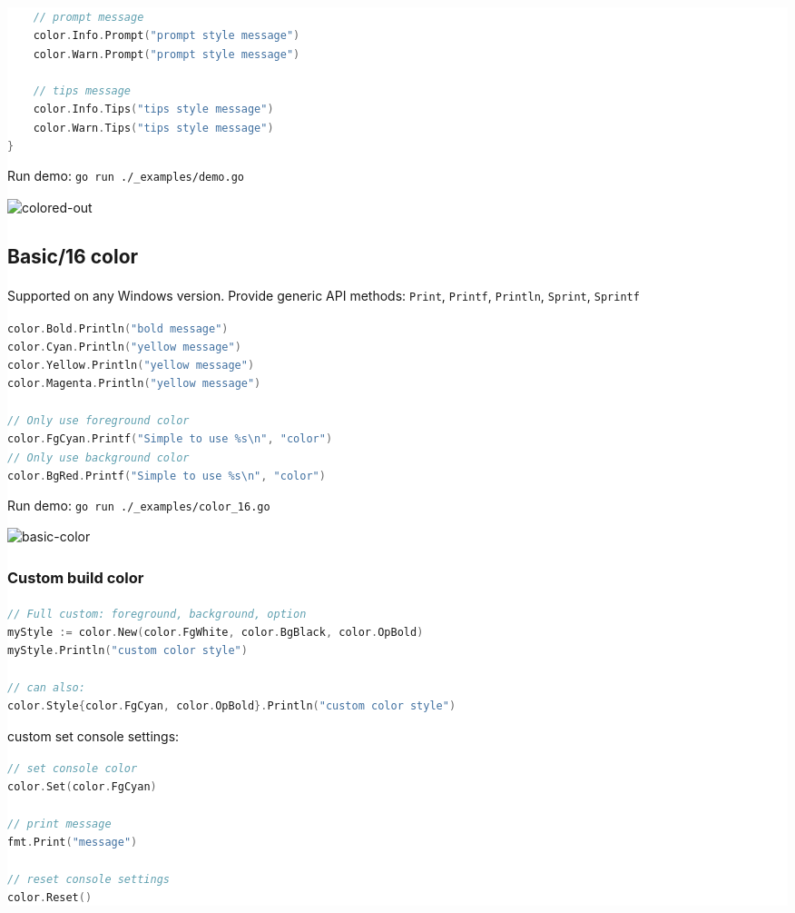 ```go
	// prompt message
	color.Info.Prompt("prompt style message")
	color.Warn.Prompt("prompt style message")

	// tips message
	color.Info.Tips("tips style message")
	color.Warn.Tips("tips style message")
}
```

Run demo: `go run ./_examples/demo.go`

![colored-out](_examples/images/color-demo.jpg)

## Basic/16 color

Supported on any Windows version. Provide generic API methods: `Print`, `Printf`, `Println`, `Sprint`, `Sprintf`

```go
color.Bold.Println("bold message")
color.Cyan.Println("yellow message")
color.Yellow.Println("yellow message")
color.Magenta.Println("yellow message")

// Only use foreground color
color.FgCyan.Printf("Simple to use %s\n", "color")
// Only use background color
color.BgRed.Printf("Simple to use %s\n", "color")
```

Run demo: `go run ./_examples/color_16.go`

![basic-color](_examples/images/basic-color.png)

### Custom build color

```go
// Full custom: foreground, background, option
myStyle := color.New(color.FgWhite, color.BgBlack, color.OpBold)
myStyle.Println("custom color style")

// can also:
color.Style{color.FgCyan, color.OpBold}.Println("custom color style")
```

custom set console settings:

```go
// set console color
color.Set(color.FgCyan)

// print message
fmt.Print("message")

// reset console settings
color.Reset()
```
